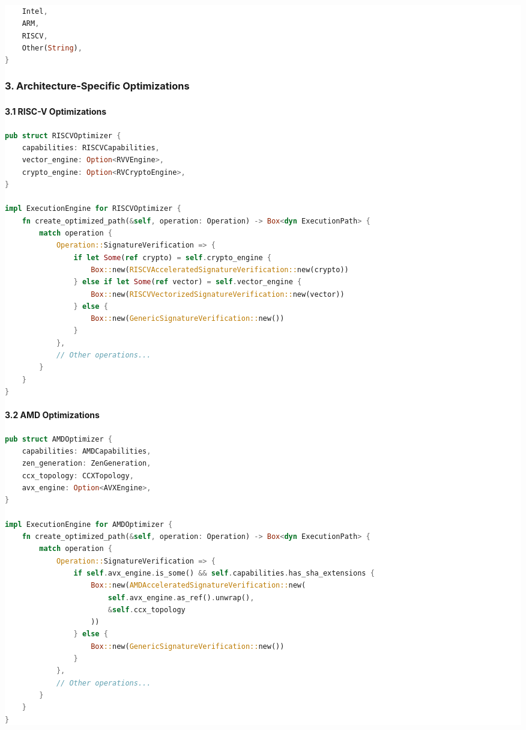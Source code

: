 ```rust
    Intel,
    ARM,
    RISCV,
    Other(String),
}
```

### 3. Architecture-Specific Optimizations

#### 3.1 RISC-V Optimizations

```rust
pub struct RISCVOptimizer {
    capabilities: RISCVCapabilities,
    vector_engine: Option<RVVEngine>,
    crypto_engine: Option<RVCryptoEngine>,
}

impl ExecutionEngine for RISCVOptimizer {
    fn create_optimized_path(&self, operation: Operation) -> Box<dyn ExecutionPath> {
        match operation {
            Operation::SignatureVerification => {
                if let Some(ref crypto) = self.crypto_engine {
                    Box::new(RISCVAcceleratedSignatureVerification::new(crypto))
                } else if let Some(ref vector) = self.vector_engine {
                    Box::new(RISCVVectorizedSignatureVerification::new(vector))
                } else {
                    Box::new(GenericSignatureVerification::new())
                }
            },
            // Other operations...
        }
    }
}
```

#### 3.2 AMD Optimizations

```rust
pub struct AMDOptimizer {
    capabilities: AMDCapabilities,
    zen_generation: ZenGeneration,
    ccx_topology: CCXTopology,
    avx_engine: Option<AVXEngine>,
}

impl ExecutionEngine for AMDOptimizer {
    fn create_optimized_path(&self, operation: Operation) -> Box<dyn ExecutionPath> {
        match operation {
            Operation::SignatureVerification => {
                if self.avx_engine.is_some() && self.capabilities.has_sha_extensions {
                    Box::new(AMDAcceleratedSignatureVerification::new(
                        self.avx_engine.as_ref().unwrap(),
                        &self.ccx_topology
                    ))
                } else {
                    Box::new(GenericSignatureVerification::new())
                }
            },
            // Other operations...
        }
    }
}
```

